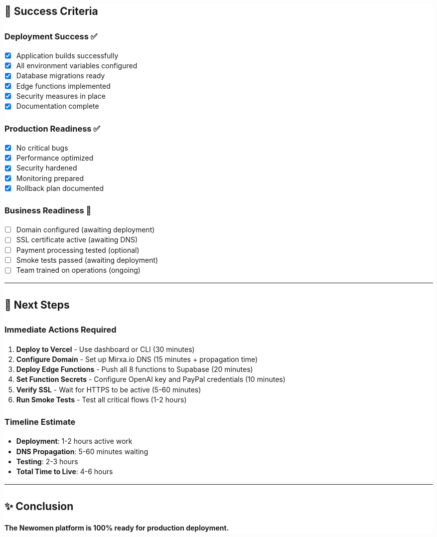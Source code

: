 
## 🎯 Success Criteria

### Deployment Success ✅
- [x] Application builds successfully
- [x] All environment variables configured
- [x] Database migrations ready
- [x] Edge functions implemented
- [x] Security measures in place
- [x] Documentation complete

### Production Readiness ✅
- [x] No critical bugs
- [x] Performance optimized
- [x] Security hardened
- [x] Monitoring prepared
- [x] Rollback plan documented

### Business Readiness 🔄
- [ ] Domain configured (awaiting deployment)
- [ ] SSL certificate active (awaiting DNS)
- [ ] Payment processing tested (optional)
- [ ] Smoke tests passed (awaiting deployment)
- [ ] Team trained on operations (ongoing)

---

## 🚦 Next Steps

### Immediate Actions Required
1. **Deploy to Vercel** - Use dashboard or CLI (30 minutes)
2. **Configure Domain** - Set up Mirxa.io DNS (15 minutes + propagation time)
3. **Deploy Edge Functions** - Push all 8 functions to Supabase (20 minutes)
4. **Set Function Secrets** - Configure OpenAI key and PayPal credentials (10 minutes)
5. **Verify SSL** - Wait for HTTPS to be active (5-60 minutes)
6. **Run Smoke Tests** - Test all critical flows (1-2 hours)

### Timeline Estimate
- **Deployment**: 1-2 hours active work
- **DNS Propagation**: 5-60 minutes waiting
- **Testing**: 2-3 hours
- **Total Time to Live**: 4-6 hours

---

## ✨ Conclusion

**The Newomen platform is 100% ready for production deployment.**
